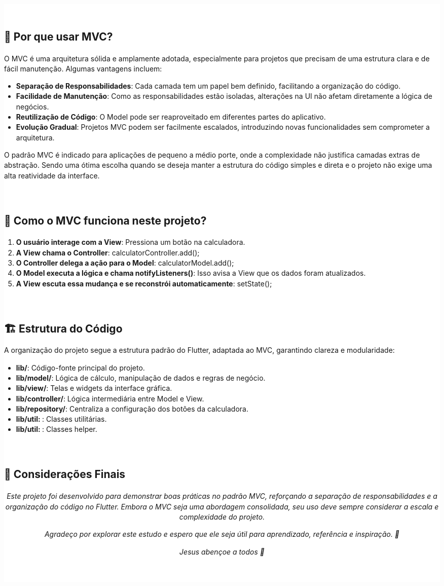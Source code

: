 <br>
<h2>🚀 Por que usar MVC?</h2>
<p>O MVC é uma arquitetura sólida e amplamente adotada, especialmente para projetos que precisam de uma estrutura clara e de fácil manutenção. Algumas vantagens incluem:</p>
<ul>
  <li><strong>Separação de Responsabilidades</strong>: Cada camada tem um papel bem definido, facilitando a organização do código.</li>
  <li><strong>Facilidade de Manutenção</strong>: Como as responsabilidades estão isoladas, alterações na UI não afetam diretamente a lógica de negócios.</li>
  <li><strong>Reutilização de Código</strong>: O Model pode ser reaproveitado em diferentes partes do aplicativo.</li>
  <li><strong>Evolução Gradual</strong>: Projetos MVC podem ser facilmente escalados, introduzindo novas funcionalidades sem comprometer a arquitetura.</li>
</ul>

<p>O padrão MVC é indicado para aplicações de pequeno a médio porte, onde a complexidade não justifica camadas extras de abstração. Sendo uma ótima escolha quando se deseja manter a estrutura do código simples e direta e o projeto não exige uma alta reatividade da interface.</p>

<br>
<h2>🔎 Como o MVC funciona neste projeto?</h2>
<ol>
  <li><strong>O usuário interage com a View</strong>: Pressiona um botão na calculadora.</li>
  <li><strong>A View chama o Controller</strong>: calculatorController.add();</li>
  <li><strong>O Controller delega a ação para o Model</strong>: calculatorModel.add();</li>
  <li><strong>O Model executa a lógica e chama notifyListeners()</strong>: Isso avisa a View que os dados foram atualizados.</li>
  <li><strong>A View escuta essa mudança e se reconstrói automaticamente</strong>: setState();</li>
</ol>

<br>
<h2>🏗 Estrutura do Código</h2>
<p>A organização do projeto segue a estrutura padrão do Flutter, adaptada ao MVC, garantindo clareza e modularidade:</p>
<ul>
  <li><strong>lib/</strong>: Código-fonte principal do projeto.</li>
  <li><strong>lib/model/</strong>: Lógica de cálculo, manipulação de dados e regras de negócio.</li>
  <li><strong>lib/view/</strong>: Telas e widgets da interface gráfica.</li>
  <li><strong>lib/controller/</strong>: Lógica intermediária entre Model e View.</li>
  <li><strong>lib/repository/</strong>: Centraliza a configuração dos botões da calculadora.</li>
  <li><strong>lib/util: </strong>: Classes utilitárias.</li>
  <li><strong>lib/util: </strong>: Classes helper.</li>
</ul>


<br>
<h2>🎯 Considerações Finais</h2>
<p align="center"><em>Este projeto foi desenvolvido para demonstrar boas práticas no padrão MVC, reforçando a separação de responsabilidades e a organização do código no Flutter. Embora o MVC seja uma abordagem consolidada, seu uso deve sempre considerar a escala e complexidade do projeto.</em></p>
<p align="center"><em>Agradeço por explorar este estudo e espero que ele seja útil para aprendizado, referência e inspiração. 🚀</em></p>
<p align="center"><em>Jesus abençoe a todos 🙏</em></p>
<h2></h2>
<br>
